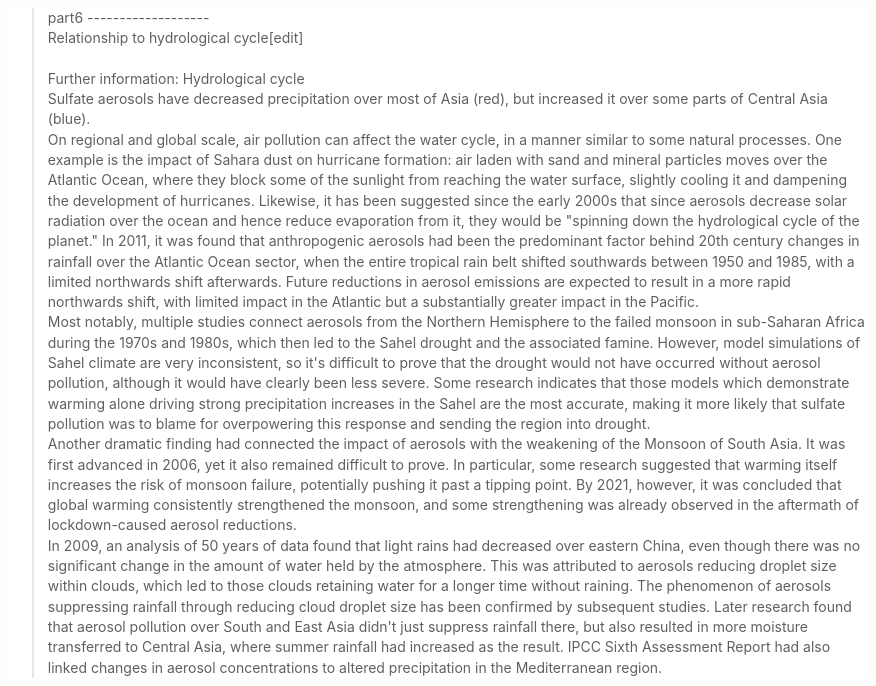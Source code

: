 > part6 -------------------<br>Relationship to hydrological cycle[edit]<br><br>Further information: Hydrological cycle<br>Sulfate aerosols have decreased precipitation over most of Asia (red), but increased it over some parts of Central Asia (blue).<br>On regional and global scale, air pollution can affect the water cycle, in a manner similar to some natural processes. One example is the impact of Sahara dust on hurricane formation: air laden with sand and mineral particles moves over the Atlantic Ocean, where they block some of the sunlight from reaching the water surface, slightly cooling it and dampening the development of hurricanes. Likewise, it has been suggested since the early 2000s that since aerosols decrease solar radiation over the ocean and hence reduce evaporation from it, they would be "spinning down the hydrological cycle of the planet." In 2011, it was found that anthropogenic aerosols had been the predominant factor behind 20th century changes in rainfall over the Atlantic Ocean sector, when the entire tropical rain belt shifted southwards between 1950 and 1985, with a limited northwards shift afterwards. Future reductions in aerosol emissions are expected to result in a more rapid northwards shift, with limited impact in the Atlantic but a substantially greater impact in the Pacific.<br>Most notably, multiple studies connect aerosols from the Northern Hemisphere to the failed monsoon in sub-Saharan Africa during the 1970s and 1980s, which then led to the Sahel drought and the associated famine. However, model simulations of Sahel climate are very inconsistent, so it's difficult to prove that the drought would not have occurred without aerosol pollution, although it would have clearly been less severe. Some research indicates that those models which demonstrate warming alone driving strong precipitation increases in the Sahel are the most accurate, making it more likely that sulfate pollution was to blame for overpowering this response and sending the region into drought.<br>Another dramatic finding had connected the impact of aerosols with the weakening of the Monsoon of South Asia. It was first advanced in 2006, yet it also remained difficult to prove. In particular, some research suggested that warming itself increases the risk of monsoon failure, potentially pushing it past a tipping point. By 2021, however, it was concluded that global warming consistently strengthened the monsoon, and some strengthening was already observed in the aftermath of lockdown-caused aerosol reductions.<br>In 2009, an analysis of 50 years of data found that light rains had decreased over eastern China, even though there was no significant change in the amount of water held by the atmosphere. This was attributed to aerosols reducing droplet size within clouds, which led to those clouds retaining water for a longer time without raining. The phenomenon of aerosols suppressing rainfall through reducing cloud droplet size has been confirmed by subsequent studies. Later research found that aerosol pollution over South and East Asia didn't just suppress rainfall there, but also resulted in more moisture transferred to Central Asia, where summer rainfall had increased as the result. IPCC Sixth Assessment Report had also linked changes in aerosol concentrations to altered precipitation in the Mediterranean region.
